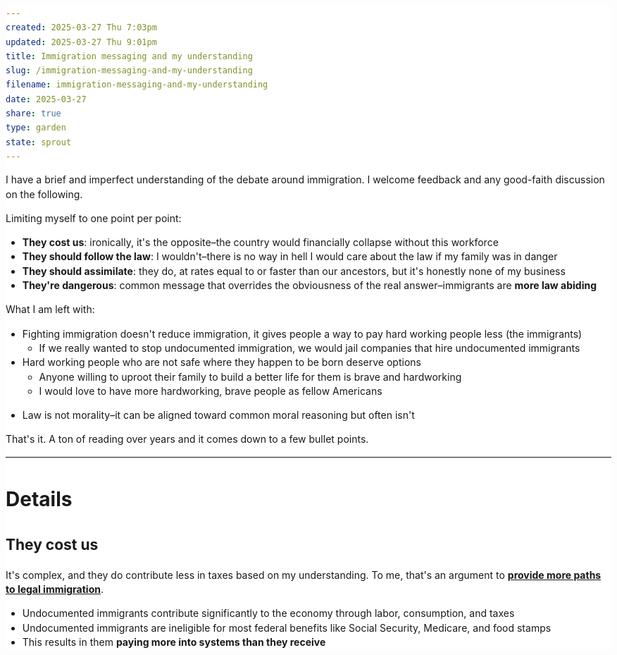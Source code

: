 ```yaml
---
created: 2025-03-27 Thu 7:03pm
updated: 2025-03-27 Thu 9:01pm
title: Immigration messaging and my understanding
slug: /immigration-messaging-and-my-understanding
filename: immigration-messaging-and-my-understanding
date: 2025-03-27
share: true
type: garden
state: sprout
---
```

I have a brief and imperfect understanding of the debate around immigration. I welcome feedback and any good-faith discussion on the following.

Limiting myself to one point per point: 

- **They cost us**: ironically, it's the opposite–the country would financially collapse without this workforce
- **They should follow the law**: I wouldn't–there is no way in hell I would care about the law if my family was in danger
- **They should assimilate**: they do, at rates equal to or faster than our ancestors, but it's honestly none of my business
- **They're dangerous**: common message that overrides the obviousness of the real answer–immigrants are **more law abiding**

What I am left with: 

* Fighting immigration doesn't reduce immigration, it gives people a way to pay hard working people less (the immigrants)
	* If we really wanted to stop undocumented immigration, we would jail companies that hire undocumented immigrants
* Hard working people who are not safe where they happen to be born deserve options
	* Anyone willing to uproot their family to build a better life for them is brave and hardworking
	* I would love to have more hardworking, brave people as fellow Americans
- Law is not morality–it can be aligned toward common moral reasoning but often isn't

That's it. A ton of reading over years and it comes down to a few bullet points. 

---

# Details 
## They cost us

It's complex, and they do contribute less in taxes based on my understanding. To me, that's an argument to **[provide more paths to legal immigration](https://www.americanimmigrationcouncil.org/research/how-united-states-immigration-system-works)**.

- Undocumented immigrants contribute significantly to the economy through labor, consumption, and taxes
- Undocumented immigrants are ineligible for most federal benefits like Social Security, Medicare, and food stamps
- This results in them **paying more into systems than they receive**
